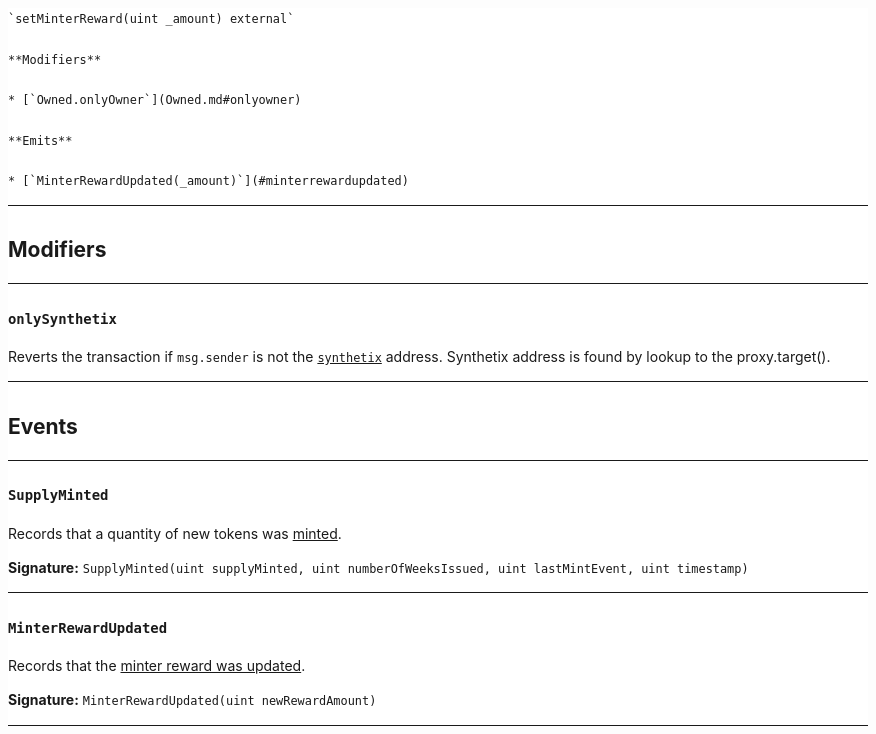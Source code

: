     `setMinterReward(uint _amount) external`

    **Modifiers**

    * [`Owned.onlyOwner`](Owned.md#onlyowner)

    **Emits**

    * [`MinterRewardUpdated(_amount)`](#minterrewardupdated)

---

## Modifiers

---

### `onlySynthetix`

Reverts the transaction if `msg.sender` is not the [`synthetix`](#synthetix) address. Synthetix address is found by lookup to the proxy.target().

---

## Events

---

### `SupplyMinted`

Records that a quantity of new tokens was [minted](#updatemintvalues).

**Signature:** `SupplyMinted(uint supplyMinted, uint numberOfWeeksIssued, uint lastMintEvent, uint timestamp)`

---

### `MinterRewardUpdated`

Records that the [minter reward was updated](#setminterreward).

**Signature:** `MinterRewardUpdated(uint newRewardAmount)`

---
